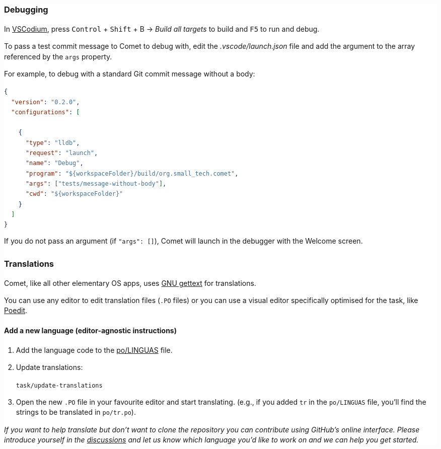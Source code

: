 ### Debugging

In [VSCodium](#vscodium), press <kbd>Control</kbd> + <kbd>Shift</kbd> + B → _Build all targets_ to build and <kbd>F5</kbd> to run and debug.

To pass a test commit message to Comet to debug with, edit the _.vscode/launch.json_ file and add the argument to the array referenced by the `args` property.

For example, to debug with a standard Git commit message without a body:

```json
{
  "version": "0.2.0",
  "configurations": [

    {
      "type": "lldb",
      "request": "launch",
      "name": "Debug",
      "program": "${workspaceFolder}/build/org.small_tech.comet",
      "args": ["tests/message-without-body"],
      "cwd": "${workspaceFolder}"
    }
  ]
}
```

If you do not pass an argument (if `"args": []`), Comet will launch in the debugger with the Welcome screen.

### Translations

Comet, like all other elementary OS apps, uses [GNU gettext](https://www.gnu.org/software/gettext/manual/gettext.html) for translations.

You can use any editor to edit translation files (`.PO` files) or you can use a visual editor specifically optimised for the task, like [Poedit](https://poedit.net/).

#### Add a new language (editor-agnostic instructions)

1. Add the language code to the [po/LINGUAS](https://github.com/small-tech/comet/blob/main/po/LINGUAS) file.
2. Update translations:

    ```shell
    task/update-translations
    ```

3. Open the new `.PO` file in your favourite editor and start translating. (e.g., if you added `tr` in the `po/LINGUAS` file, you’ll find the strings to be translated in `po/tr.po`).

_If you want to help translate but don’t want to clone the repository you can contribute using GitHub’s online interface. Please introduce yourself in the  [discussions](https://github.com/small-tech/comet/discussions) and let us know which language you’d like to work on and we can help you get started._
